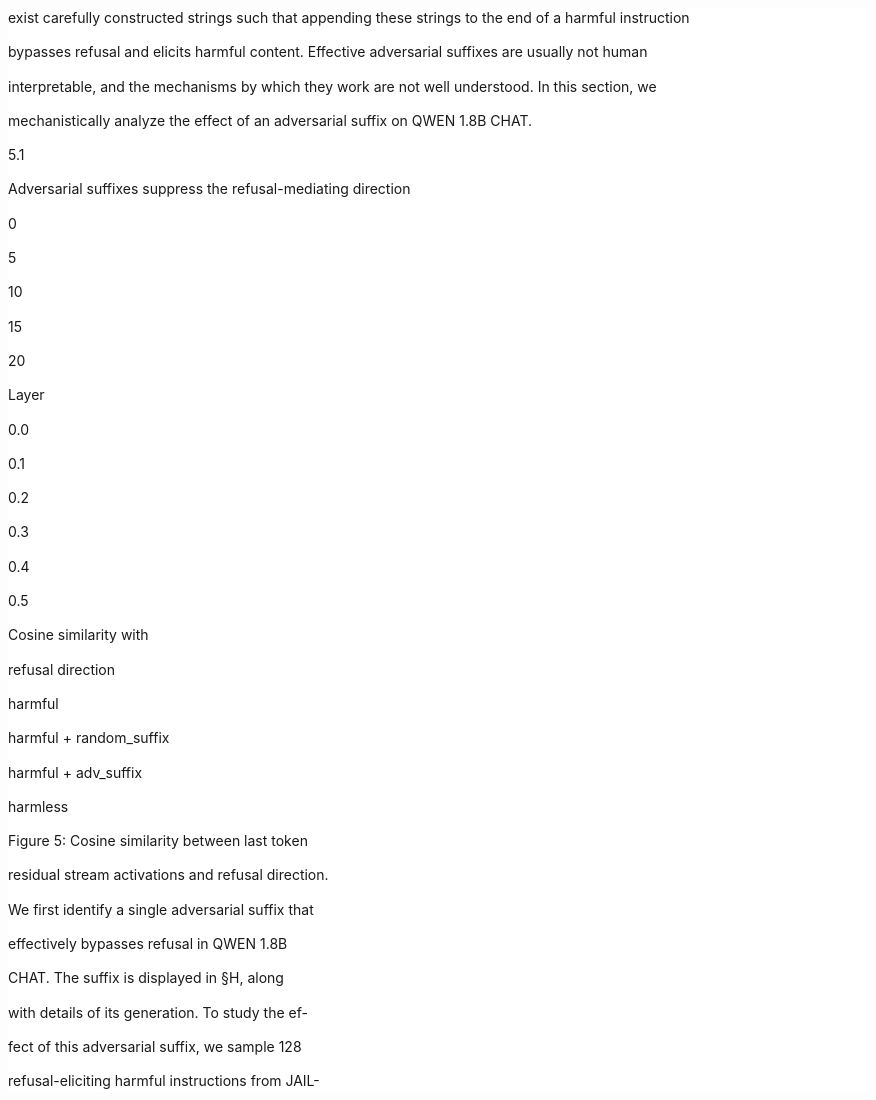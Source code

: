 exist carefully constructed strings such that appending these strings to the end of a harmful instruction

bypasses refusal and elicits harmful content. Effective adversarial suffixes are usually not human

interpretable, and the mechanisms by which they work are not well understood. In this section, we

mechanistically analyze the effect of an adversarial suffix on QWEN 1.8B CHAT.

5.1

Adversarial suffixes suppress the refusal-mediating direction

0

5

10

15

20

Layer

0.0

0.1

0.2

0.3

0.4

0.5

Cosine similarity with

refusal direction

harmful

harmful + random_suffix

harmful + adv_suffix

harmless

Figure 5: Cosine similarity between last token

residual stream activations and refusal direction.

We first identify a single adversarial suffix that

effectively bypasses refusal in QWEN 1.8B

CHAT. The suffix is displayed in §H, along

with details of its generation. To study the ef-

fect of this adversarial suffix, we sample 128

refusal-eliciting harmful instructions from JAIL-
